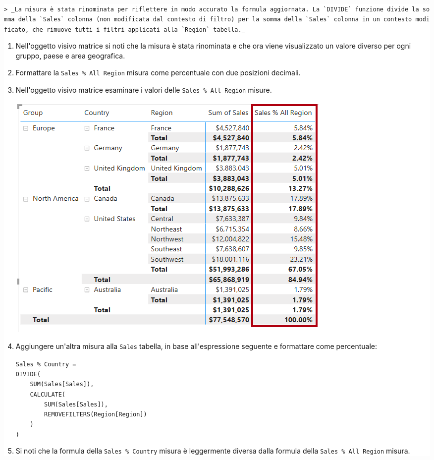     > _La misura è stata rinominata per riflettere in modo accurato la formula aggiornata. La `DIVIDE` funzione divide la somma della `Sales` colonna (non modificata dal contesto di filtro) per la somma della `Sales` colonna in un contesto modificato, che rimuove tutti i filtri applicati alla `Region` tabella._

1. Nell'oggetto visivo matrice si noti che la misura è stata rinominata e che ora viene visualizzato un valore diverso per ogni gruppo, paese e area geografica.

1. Formattare la `Sales % All Region` misura come percentuale con due posizioni decimali.

1. Nell'oggetto visivo matrice esaminare i valori delle `Sales % All Region` misure.

    ![Immagine 7](Linked_image_Files/05-modify-dax-filter-context_image17.png)

1. Aggiungere un'altra misura alla `Sales` tabella, in base all'espressione seguente e formattare come percentuale:

    ```dax
    Sales % Country =
    DIVIDE(
        SUM(Sales[Sales]),
        CALCULATE(
            SUM(Sales[Sales]),
            REMOVEFILTERS(Region[Region])
        )
    )
    ```

1. Si noti che la formula della `Sales % Country` misura è leggermente diversa dalla formula della `Sales % All Region` misura.
